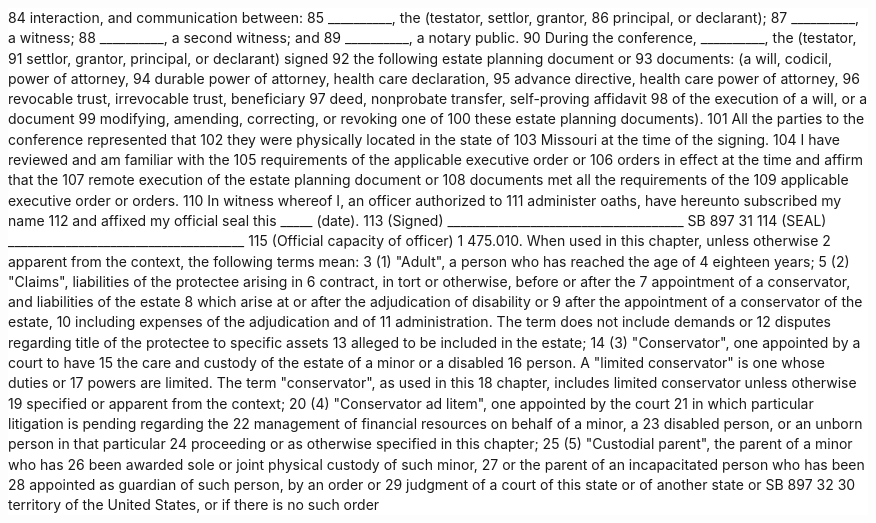 84 interaction, and communication between:
85 __________, the (testator, settlor, grantor,
86 principal, or declarant);
87 __________, a witness;
88 __________, a second witness; and
89 __________, a notary public.
90 During the conference, __________, the (testator,
91 settlor, grantor, principal, or declarant) signed
92 the following estate planning document or
93 documents: (a will, codicil, power of attorney,
94 durable power of attorney, health care declaration,
95 advance directive, health care power of attorney,
96 revocable trust, irrevocable trust, beneficiary
97 deed, nonprobate transfer, self-proving affidavit
98 of the execution of a will, or a document
99 modifying, amending, correcting, or revoking one of
100 these estate planning documents).
101 All the parties to the conference represented that
102 they were physically located in the state of
103 Missouri at the time of the signing.
104 I have reviewed and am familiar with the
105 requirements of the applicable executive order or
106 orders in effect at the time and affirm that the
107 remote execution of the estate planning document or
108 documents met all the requirements of the
109 applicable executive order or orders.
110 In witness whereof I, an officer authorized to
111 administer oaths, have hereunto subscribed my name
112 and affixed my official seal this _____ (date).
113 (Signed) _____________________________________
SB 897 31
114 (SEAL) _____________________________________
115 (Official capacity of officer)
1 475.010. When used in this chapter, unless otherwise
2 apparent from the context, the following terms mean:
3 (1) "Adult", a person who has reached the age of
4 eighteen years;
5 (2) "Claims", liabilities of the protectee arising in
6 contract, in tort or otherwise, before or after the
7 appointment of a conservator, and liabilities of the estate
8 which arise at or after the adjudication of disability or
9 after the appointment of a conservator of the estate,
10 including expenses of the adjudication and of
11 administration. The term does not include demands or
12 disputes regarding title of the protectee to specific assets
13 alleged to be included in the estate;
14 (3) "Conservator", one appointed by a court to have
15 the care and custody of the estate of a minor or a disabled
16 person. A "limited conservator" is one whose duties or
17 powers are limited. The term "conservator", as used in this
18 chapter, includes limited conservator unless otherwise
19 specified or apparent from the context;
20 (4) "Conservator ad litem", one appointed by the court
21 in which particular litigation is pending regarding the
22 management of financial resources on behalf of a minor, a
23 disabled person, or an unborn person in that particular
24 proceeding or as otherwise specified in this chapter;
25 (5) "Custodial parent", the parent of a minor who has
26 been awarded sole or joint physical custody of such minor,
27 or the parent of an incapacitated person who has been
28 appointed as guardian of such person, by an order or
29 judgment of a court of this state or of another state or
SB 897 32
30 territory of the United States, or if there is no such order